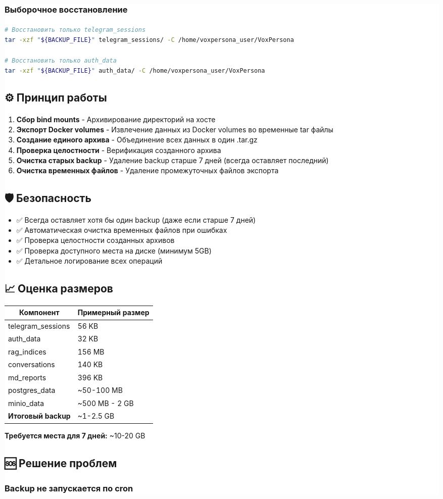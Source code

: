 ### Выборочное восстановление

```bash
# Восстановить только telegram_sessions
tar -xzf "${BACKUP_FILE}" telegram_sessions/ -C /home/voxpersona_user/VoxPersona

# Восстановить только auth_data
tar -xzf "${BACKUP_FILE}" auth_data/ -C /home/voxpersona_user/VoxPersona
```

## ⚙️ Принцип работы

1. **Сбор bind mounts** - Архивирование директорий на хосте
2. **Экспорт Docker volumes** - Извлечение данных из Docker volumes во временные tar файлы
3. **Создание единого архива** - Объединение всех данных в один .tar.gz
4. **Проверка целостности** - Верификация созданного архива
5. **Очистка старых backup** - Удаление backup старше 7 дней (всегда оставляет последний)
6. **Очистка временных файлов** - Удаление промежуточных файлов экспорта

## 🛡️ Безопасность

- ✅ Всегда оставляет хотя бы один backup (даже если старше 7 дней)
- ✅ Автоматическая очистка временных файлов при ошибках
- ✅ Проверка целостности созданных архивов
- ✅ Проверка доступного места на диске (минимум 5GB)
- ✅ Детальное логирование всех операций

## 📈 Оценка размеров

| Компонент | Примерный размер |
|-----------|------------------|
| telegram_sessions | 56 KB |
| auth_data | 32 KB |
| rag_indices | 156 MB |
| conversations | 140 KB |
| md_reports | 396 KB |
| postgres_data | ~50-100 MB |
| minio_data | ~500 MB - 2 GB |
| **Итоговый backup** | ~1-2.5 GB |

**Требуется места для 7 дней:** ~10-20 GB

## 🆘 Решение проблем

### Backup не запускается по cron
